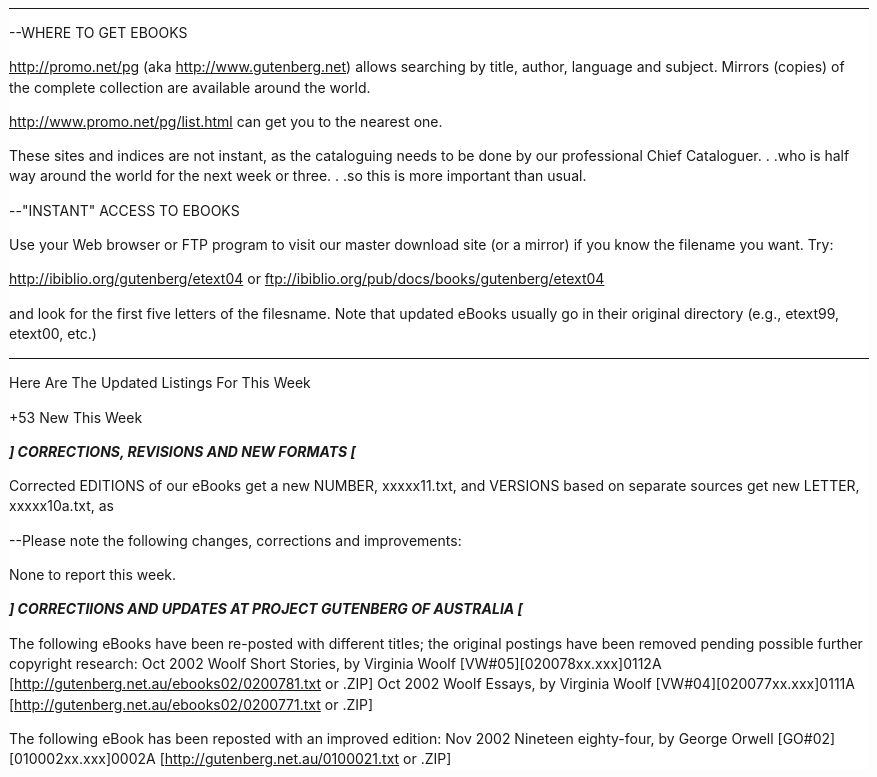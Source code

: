 ***

--WHERE TO GET EBOOKS

http://promo.net/pg (aka http://www.gutenberg.net) allows searching by
title, author, language and subject.  Mirrors (copies) of the complete
collection are available around the world.

http://www.promo.net/pg/list.html can get you to the nearest one.


These sites and indices are not instant, as the cataloguing needs to be
done by our professional Chief Cataloguer. . .who is half way around the
world for the next week or three. . .so this is more important than usual.

--"INSTANT" ACCESS TO EBOOKS

Use your Web browser or FTP program to visit our master download
site (or a mirror) if you know the filename you want.  Try:

http://ibiblio.org/gutenberg/etext04
or
ftp://ibiblio.org/pub/docs/books/gutenberg/etext04

and look for the first five letters of the filesname.  Note that updated
eBooks usually go in their original directory (e.g., etext99, etext00, etc.)

***

Here Are The Updated Listings For This Week



+53 New This Week




***] CORRECTIONS, REVISIONS AND NEW FORMATS [***

Corrected EDITIONS of our eBooks get a new NUMBER, xxxxx11.txt, and
VERSIONS based on separate sources get new LETTER, xxxxx10a.txt, as

--Please note the following changes, corrections and improvements:

None to report this week.


***] CORRECTIIONS AND UPDATES AT PROJECT GUTENBERG OF AUSTRALIA [***

The following eBooks have been re-posted with different titles;
the original postings have been removed pending possible further
copyright research:
Oct 2002 Woolf Short Stories, by Virginia Woolf     [VW#05][020078xx.xxx]0112A
[http://gutenberg.net.au/ebooks02/0200781.txt or .ZIP]
Oct 2002 Woolf Essays, by Virginia Woolf            [VW#04][020077xx.xxx]0111A
[http://gutenberg.net.au/ebooks02/0200771.txt or .ZIP]

The following eBook has been reposted with an improved edition:
Nov 2002 Nineteen eighty-four, by George Orwell     [GO#02][010002xx.xxx]0002A
[http://gutenberg.net.au/0100021.txt or .ZIP]
